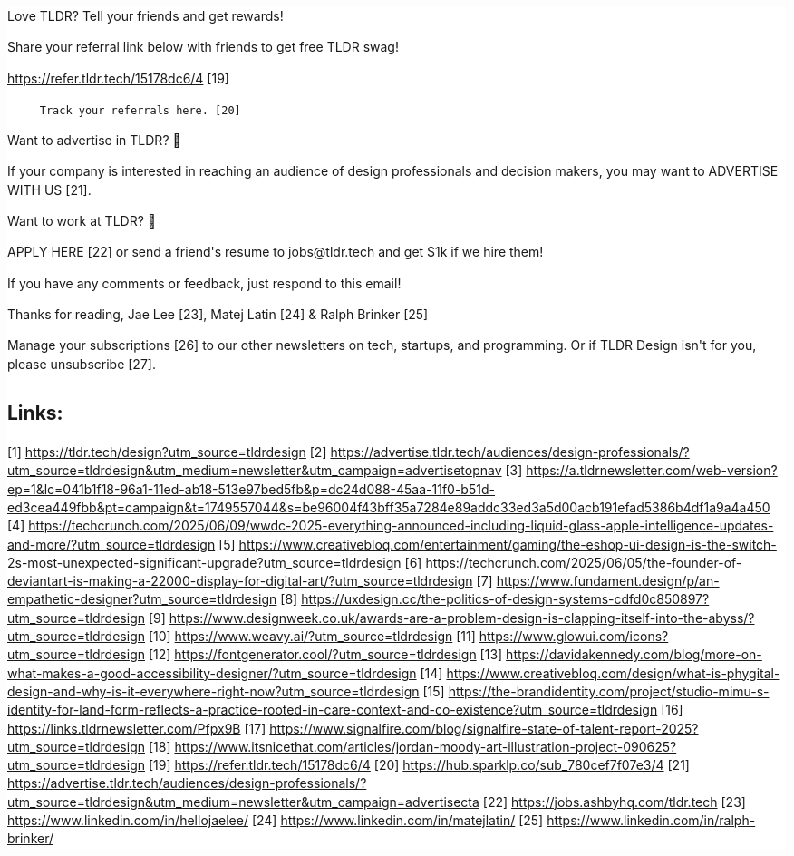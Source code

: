 Love TLDR? Tell your friends and get rewards!

 Share your referral link below with friends to get free TLDR swag! 

 https://refer.tldr.tech/15178dc6/4 [19] 

		 Track your referrals here. [20] 

Want to advertise in TLDR? 📰

 If your company is interested in reaching an audience of design
professionals and decision makers, you may want to ADVERTISE WITH US
[21]. 

Want to work at TLDR? 💼

 APPLY HERE [22] or send a friend's resume to jobs@tldr.tech and get
$1k if we hire them! 

 If you have any comments or feedback, just respond to this email! 

Thanks for reading, 
Jae Lee [23], Matej Latin [24] & Ralph Brinker [25] 

 Manage your subscriptions [26] to our other newsletters on tech,
startups, and programming. Or if TLDR Design isn't for you, please
unsubscribe [27]. 

 

Links:
------
[1] https://tldr.tech/design?utm_source=tldrdesign
[2] https://advertise.tldr.tech/audiences/design-professionals/?utm_source=tldrdesign&utm_medium=newsletter&utm_campaign=advertisetopnav
[3] https://a.tldrnewsletter.com/web-version?ep=1&lc=041b1f18-96a1-11ed-ab18-513e97bed5fb&p=dc24d088-45aa-11f0-b51d-ed3cea449fbb&pt=campaign&t=1749557044&s=be96004f43bff35a7284e89addc33ed3a5d00acb191efad5386b4df1a9a4a450
[4] https://techcrunch.com/2025/06/09/wwdc-2025-everything-announced-including-liquid-glass-apple-intelligence-updates-and-more/?utm_source=tldrdesign
[5] https://www.creativebloq.com/entertainment/gaming/the-eshop-ui-design-is-the-switch-2s-most-unexpected-significant-upgrade?utm_source=tldrdesign
[6] https://techcrunch.com/2025/06/05/the-founder-of-deviantart-is-making-a-22000-display-for-digital-art/?utm_source=tldrdesign
[7] https://www.fundament.design/p/an-empathetic-designer?utm_source=tldrdesign
[8] https://uxdesign.cc/the-politics-of-design-systems-cdfd0c850897?utm_source=tldrdesign
[9] https://www.designweek.co.uk/awards-are-a-problem-design-is-clapping-itself-into-the-abyss/?utm_source=tldrdesign
[10] https://www.weavy.ai/?utm_source=tldrdesign
[11] https://www.glowui.com/icons?utm_source=tldrdesign
[12] https://fontgenerator.cool/?utm_source=tldrdesign
[13] https://davidakennedy.com/blog/more-on-what-makes-a-good-accessibility-designer/?utm_source=tldrdesign
[14] https://www.creativebloq.com/design/what-is-phygital-design-and-why-is-it-everywhere-right-now?utm_source=tldrdesign
[15] https://the-brandidentity.com/project/studio-mimu-s-identity-for-land-form-reflects-a-practice-rooted-in-care-context-and-co-existence?utm_source=tldrdesign
[16] https://links.tldrnewsletter.com/Pfpx9B
[17] https://www.signalfire.com/blog/signalfire-state-of-talent-report-2025?utm_source=tldrdesign
[18] https://www.itsnicethat.com/articles/jordan-moody-art-illustration-project-090625?utm_source=tldrdesign
[19] https://refer.tldr.tech/15178dc6/4
[20] https://hub.sparklp.co/sub_780cef7f07e3/4
[21] https://advertise.tldr.tech/audiences/design-professionals/?utm_source=tldrdesign&utm_medium=newsletter&utm_campaign=advertisecta
[22] https://jobs.ashbyhq.com/tldr.tech
[23] https://www.linkedin.com/in/hellojaelee/
[24] https://www.linkedin.com/in/matejlatin/
[25] https://www.linkedin.com/in/ralph-brinker/